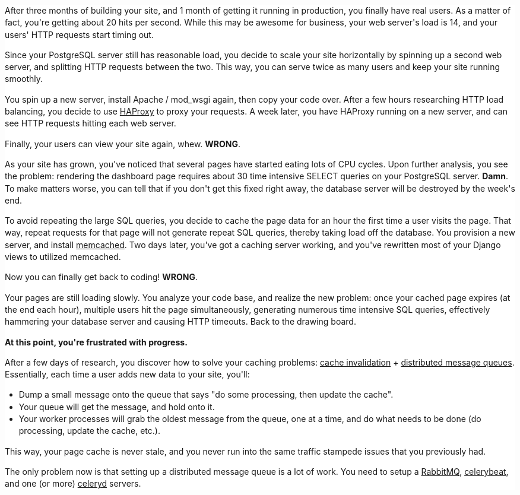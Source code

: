 After three months of building your site, and 1 month of getting it running in
production, you finally have real users.  As a matter of fact, you're getting
about 20 hits per second.  While this may be awesome for business, your web
server's load is 14, and your users' HTTP requests start timing out.

Since your PostgreSQL server still has reasonable load, you decide to scale
your site horizontally by spinning up a second web server, and splitting HTTP
requests between the two.  This way, you can serve twice as many users and keep
your site running smoothly.

You spin up a new server, install Apache / mod_wsgi again, then copy your code
over.  After a few hours researching HTTP load balancing, you decide to use
[HAProxy][] to proxy your requests.  A week later, you have HAProxy running on
a new server, and can see HTTP requests hitting each web server.

Finally, your users can view your site again, whew.  **WRONG**.

As your site has grown, you've noticed that several pages have started eating
lots of CPU cycles.  Upon further analysis, you see the problem: rendering the
dashboard page requires about 30 time intensive SELECT queries on your
PostgreSQL server.  **Damn**.  To make matters worse, you can tell that if you
don't get this fixed right away, the database server will be destroyed by the
week's end.

To avoid repeating the large SQL queries, you decide to cache the page data for
an hour the first time a user visits the page.  That way, repeat requests for
that page will not generate repeat SQL queries, thereby taking load off the
database.  You provision a new server, and install [memcached][].  Two days
later, you've got a caching server working, and you've rewritten most of your
Django views to utilized memcached.

Now you can finally get back to coding!  **WRONG**.

Your pages are still loading slowly.  You analyze your code base, and realize
the new problem: once your cached page expires (at the end each hour), multiple
users hit the page simultaneously, generating numerous time intensive SQL
queries, effectively hammering your database server and causing HTTP timeouts.
Back to the drawing board.

**At this point, you're frustrated with progress.**

After a few days of research, you discover how to solve your caching problems:
[cache invalidation][] + [distributed message queues][].  Essentially, each
time a user adds new data to your site, you'll:

-   Dump a small message onto the queue that says "do some processing, then
    update the cache".
-   Your queue will get the message, and hold onto it.
-   Your worker processes will grab the oldest message from the queue, one at a
    time, and do what needs to be done (do processing, update the cache, etc.).

This way, your page cache is never stale, and you never run into the same
traffic stampede issues that you previously had.

The only problem now is that setting up a distributed message queue is a lot of
work.  You need to setup a [RabbitMQ][], [celerybeat][], and one (or more)
[celeryd][] servers.


  [Cookie Monster]: /static/blog/images/2011/cookie-monster.png "Cookie Monster"
  [primary main objective]: http://www.southparkstudios.com/full-episodes/s03e10-chinpoko-mon "Primary Main Objective"
  [Rackspace]: http://www.rackspacecloud.com/3149.html "Rackspace"
  [Amazon]: http://aws.amazon.com/ "Amazon Web Services"
  [Ubuntu]: http://www.ubuntu.com/ "Ubuntu"
  [Apache]: http://www.apache.org/ "Apache"
  [mod_wsgi]: http://code.google.com/p/modwsgi/ "mod_wsgi"
  [PostgreSQL]: http://www.postgresql.org/ "PostgreSQL"
  [HAproxy]: http://haproxy.1wt.eu/ "HAProxy"
  [memcached]: http://memcached.org/ "memcached"
  [cache invalidation]: http://en.wikipedia.org/wiki/Cache_invalidation "Cache Invalidation Wiki"
  [distributed message queues]: http://activemq.apache.org/how-do-distributed-queues-work.html "How Distributed Queues Work"
  [RabbitMQ]: http://www.rabbitmq.com/ "RabbitMQ"
  [celerybeat]: http://docs.celeryproject.org/en/latest/userguide/periodic-tasks.html "celerybeat"
  [celeryd]: http://celeryproject.org/ "celery"
  [energy drinks]: http://www.amazon.com/gp/product/B000NGNEKY/ref=as_li_ss_tl?ie=UTF8&camp=1789&creative=390957&creativeASIN=B000NGNEKY&linkCode=as2&tag=rdegges-20 "Rockstar No Carb Energy Drinks"
  [puppet]: https://puppetlabs.com/ "puppet"
  [George Bush]: /static/blog/images/2011/george-bush.png "George Bush"
  [Heroku]: http://www.heroku.com/ "Heroku"
  [Gondor]: https://gondor.io/ "Gondor"
  [large collection of add-ons]: https://addons.heroku.com/ "Heroku Addons"
  [Jacob Kaplan-Moss]: http://jacobian.org/ "Jacob Kaplan-Moss"
  [BDFL]: http://en.wikipedia.org/wiki/Benevolent_Dictator_For_Life "BDFL Wiki"
  [devops]: http://en.wikipedia.org/wiki/DevOps "devops Wiki"
  [deployment documentation]: https://docs.djangoproject.com/en/dev/howto/deployment/ "Django Deployment Documentation"
  [here]: {filename}/articles/2011/devops-django-part-1-goals.md "Devops Django - Part 1 - Goals"
  [The Heroku Hacker's Guide]: http://www.theherokuhackersguide.com/ "The Heroku Hacker's Guide"